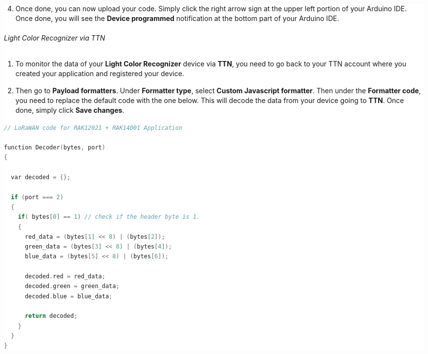 4. Once done, you can now upload your code. Simply click the right arrow sign at the upper left portion of your Arduino IDE. Once done, you will see the **Device programmed** notification at the bottom part of your Arduino IDE.

<rk-img
  src="/assets/images/wisblock/kits/kit6_quickstart/TTN_RAK12021_5.png"
  width="90%"
  caption="Uploading your code into your RAK4631 board"
/>

<rk-img
  src="/assets/images/wisblock/kits/kit6_quickstart/TTN_RAK12021_6.png"
  width="90%"
  caption="Arduino code is successfully uploaded into your RAK4631 board"
/>

###### Light Color Recognizer via TTN

1. To monitor the data of your **Light Color Recognizer** device via **TTN**, you need to go back to your TTN account where you created your application and registered your device.

<rk-img
  src="/assets/images/wisblock/kits/kit6_quickstart/TTN_RAK12021_2.png"
  width="90%"
  caption="Your Light Color Recognizer device in TTN"
/>

2. Then go to **Payload formatters**. Under **Formatter type**, select **Custom Javascript formatter**. Then under the **Formatter code**, you need to replace the default code with the one below. This will decode the data from your device going to **TTN**. Once done, simply click **Save changes**.

```c
// LoRaWAN code for RAK12021 + RAK14001 Application

function Decoder(bytes, port)
{

  var decoded = {};

  if (port === 2)
  {
    if( bytes[0] == 1) // check if the header byte is 1.
    {
      red_data = (bytes[1] << 8) | (bytes[2]);
      green_data = (bytes[3] << 8) | (bytes[4]);
      blue_data = (bytes[5] << 8) | (bytes[6]);

      decoded.red = red_data;
      decoded.green = green_data;
      decoded.blue = blue_data;

      return decoded;
    }
  }
}
```
